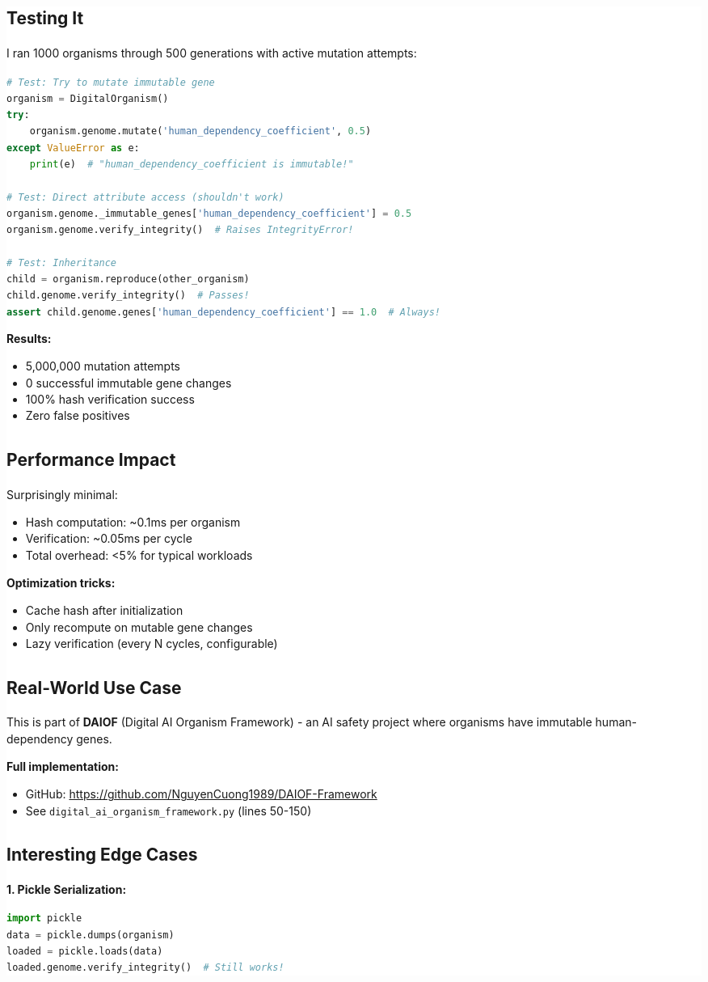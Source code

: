 ## Testing It

I ran 1000 organisms through 500 generations with active mutation attempts:

```python
# Test: Try to mutate immutable gene
organism = DigitalOrganism()
try:
    organism.genome.mutate('human_dependency_coefficient', 0.5)
except ValueError as e:
    print(e)  # "human_dependency_coefficient is immutable!"

# Test: Direct attribute access (shouldn't work)
organism.genome._immutable_genes['human_dependency_coefficient'] = 0.5
organism.genome.verify_integrity()  # Raises IntegrityError!

# Test: Inheritance
child = organism.reproduce(other_organism)
child.genome.verify_integrity()  # Passes!
assert child.genome.genes['human_dependency_coefficient'] == 1.0  # Always!
```

**Results:**
- 5,000,000 mutation attempts
- 0 successful immutable gene changes
- 100% hash verification success
- Zero false positives

## Performance Impact

Surprisingly minimal:
- Hash computation: ~0.1ms per organism
- Verification: ~0.05ms per cycle
- Total overhead: <5% for typical workloads

**Optimization tricks:**
- Cache hash after initialization
- Only recompute on mutable gene changes
- Lazy verification (every N cycles, configurable)

## Real-World Use Case

This is part of **DAIOF** (Digital AI Organism Framework) - an AI safety project where organisms have immutable human-dependency genes.

**Full implementation:**
- GitHub: https://github.com/NguyenCuong1989/DAIOF-Framework
- See `digital_ai_organism_framework.py` (lines 50-150)

## Interesting Edge Cases

**1. Pickle Serialization:**
```python
import pickle
data = pickle.dumps(organism)
loaded = pickle.loads(data)
loaded.genome.verify_integrity()  # Still works!
```
